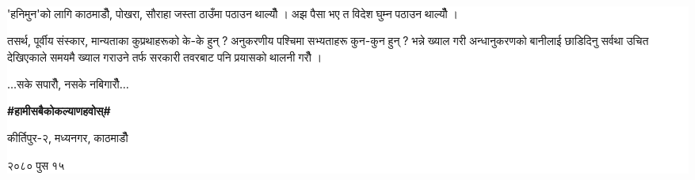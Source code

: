 \'हनिमुन\'को लागि काठमाडौँ, पोखरा, सौराहा जस्ता ठाउँमा पठाउन थाल्यौँ । अझ पैसा
भए त विदेश घुम्न पठाउन थाल्यौँ ।

तसर्थ, पूर्वीय संस्कार, मान्यताका कुप्रथाहरूको के-के हुन् ? अनुकरणीय पश्चिमा सभ्यताहरू
कुन-कुन हुन् ? भन्ने ख्याल गरी अन्धानुकरणको बानीलाई छाडिदिनु सर्वथा उचित देखिएकाले
समयमै ख्याल गराउने तर्फ सरकारी तवरबाट पनि प्रयासको थालनी गरौँ ।

\...सके सपारौँ, नसके नबिगारौँ\...

**#हामीसबैकोकल्याणहवोस्#**

कीर्तिपुर-२, मध्यनगर, काठमाडौँ

२०८० पुस १५

[^1]: वर्डोमीटर्स, अगस्त, २०२१

[^2]: वर्डोमीटर्स, अगस्त, २०२१

[^3]: वर्डोमीटर्स, अगस्त, २०२१

[^4]: गुगल सर्च, २०२३
